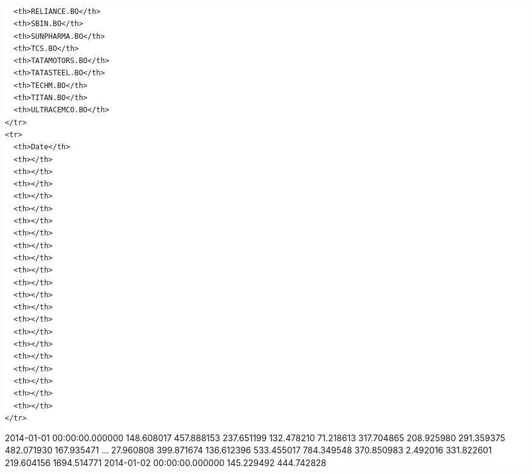       <th>RELIANCE.BO</th>
      <th>SBIN.BO</th>
      <th>SUNPHARMA.BO</th>
      <th>TCS.BO</th>
      <th>TATAMOTORS.BO</th>
      <th>TATASTEEL.BO</th>
      <th>TECHM.BO</th>
      <th>TITAN.BO</th>
      <th>ULTRACEMCO.BO</th>
    </tr>
    <tr>
      <th>Date</th>
      <th></th>
      <th></th>
      <th></th>
      <th></th>
      <th></th>
      <th></th>
      <th></th>
      <th></th>
      <th></th>
      <th></th>
      <th></th>
      <th></th>
      <th></th>
      <th></th>
      <th></th>
      <th></th>
      <th></th>
      <th></th>
      <th></th>
      <th></th>
      <th></th>
    </tr>
  </thead>
  <tbody>
    <tr>
      <th>2014-01-01 00:00:00.000000</th>
      <td>148.608017</td>
      <td>457.888153</td>
      <td>237.651199</td>
      <td>132.478210</td>
      <td>71.218613</td>
      <td>317.704865</td>
      <td>208.925980</td>
      <td>291.359375</td>
      <td>482.071930</td>
      <td>167.935471</td>
      <td>...</td>
      <td>27.960808</td>
      <td>399.871674</td>
      <td>136.612396</td>
      <td>533.455017</td>
      <td>784.349548</td>
      <td>370.850983</td>
      <td>2.492016</td>
      <td>331.822601</td>
      <td>219.604156</td>
      <td>1694.514771</td>
    </tr>
    <tr>
      <th>2014-01-02 00:00:00.000000</th>
      <td>145.229492</td>
      <td>444.742828</td>